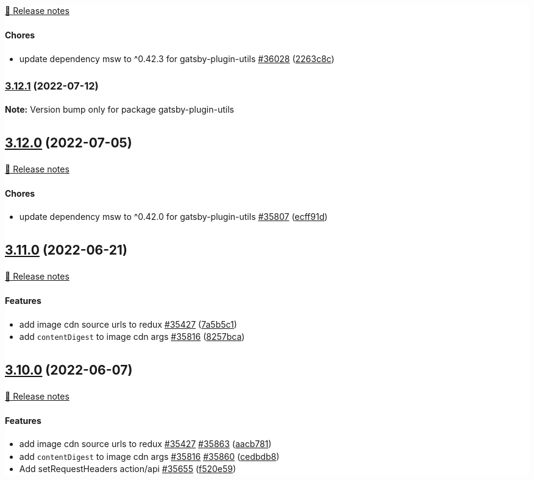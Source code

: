 [🧾 Release notes](https://www.gatsbyjs.com/docs/reference/release-notes/v4.19)

#### Chores

- update dependency msw to ^0.42.3 for gatsby-plugin-utils [#36028](https://github.com/gatsbyjs/gatsby/issues/36028) ([2263c8c](https://github.com/gatsbyjs/gatsby/commit/2263c8c9b96fdfab38d65b5eea0abc30c364a490))

### [3.12.1](https://github.com/gatsbyjs/gatsby/commits/gatsby-plugin-utils@3.12.1/packages/gatsby-plugin-utils) (2022-07-12)

**Note:** Version bump only for package gatsby-plugin-utils

## [3.12.0](https://github.com/gatsbyjs/gatsby/commits/gatsby-plugin-utils@3.12.0/packages/gatsby-plugin-utils) (2022-07-05)

[🧾 Release notes](https://www.gatsbyjs.com/docs/reference/release-notes/v4.18)

#### Chores

- update dependency msw to ^0.42.0 for gatsby-plugin-utils [#35807](https://github.com/gatsbyjs/gatsby/issues/35807) ([ecff91d](https://github.com/gatsbyjs/gatsby/commit/ecff91db66a11c199edaac3b3d667740311f312a))

## [3.11.0](https://github.com/gatsbyjs/gatsby/commits/gatsby-plugin-utils@3.11.0/packages/gatsby-plugin-utils) (2022-06-21)

[🧾 Release notes](https://www.gatsbyjs.com/docs/reference/release-notes/v4.17)

#### Features

- add image cdn source urls to redux [#35427](https://github.com/gatsbyjs/gatsby/issues/35427) ([7a5b5c1](https://github.com/gatsbyjs/gatsby/commit/7a5b5c124cea2c448f110c487e81194344dedb7d))
- add `contentDigest` to image cdn args [#35816](https://github.com/gatsbyjs/gatsby/issues/35816) ([8257bca](https://github.com/gatsbyjs/gatsby/commit/8257bca2a1d352fef7d4a261926e7d455154bf2e))

## [3.10.0](https://github.com/gatsbyjs/gatsby/commits/gatsby-plugin-utils@3.10.0/packages/gatsby-plugin-utils) (2022-06-07)

[🧾 Release notes](https://www.gatsbyjs.com/docs/reference/release-notes/v4.16)

#### Features

- add image cdn source urls to redux [#35427](https://github.com/gatsbyjs/gatsby/issues/35427) [#35863](https://github.com/gatsbyjs/gatsby/issues/35863) ([aacb781](https://github.com/gatsbyjs/gatsby/commit/aacb781438760e2c3f8bfa64132a0a87fa2d55ff))
- add `contentDigest` to image cdn args [#35816](https://github.com/gatsbyjs/gatsby/issues/35816) [#35860](https://github.com/gatsbyjs/gatsby/issues/35860) ([cedbdb8](https://github.com/gatsbyjs/gatsby/commit/cedbdb89153a21bd4e22e612f677bf291aadceee))
- Add setRequestHeaders action/api [#35655](https://github.com/gatsbyjs/gatsby/issues/35655) ([f520e59](https://github.com/gatsbyjs/gatsby/commit/f520e59599a237b0a8ed105bff931c5058e2bfa8))
